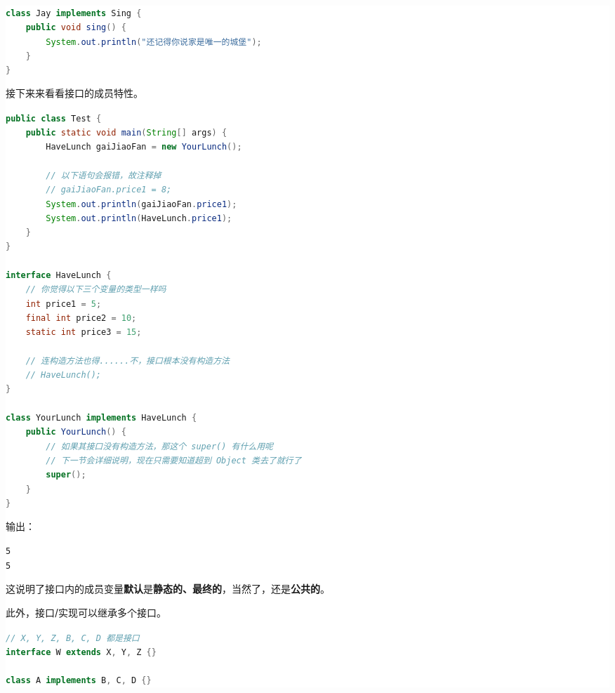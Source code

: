 ```java
class Jay implements Sing {
    public void sing() {
        System.out.println("还记得你说家是唯一的城堡");
    }
}
```

接下来来看看接口的成员特性。

```java
public class Test {
    public static void main(String[] args) {
        HaveLunch gaiJiaoFan = new YourLunch();

        // 以下语句会报错，故注释掉
        // gaiJiaoFan.price1 = 8;
        System.out.println(gaiJiaoFan.price1);
        System.out.println(HaveLunch.price1);
    }
}

interface HaveLunch {
    // 你觉得以下三个变量的类型一样吗
    int price1 = 5;
    final int price2 = 10;
    static int price3 = 15;

    // 连构造方法也得......不，接口根本没有构造方法
    // HaveLunch();
}

class YourLunch implements HaveLunch {
    public YourLunch() {
        // 如果其接口没有构造方法，那这个 super() 有什么用呢
        // 下一节会详细说明，现在只需要知道超到 Object 类去了就行了
        super();
    }
}
```

输出：

```txt
5
5
```

这说明了接口内的成员变量**默认**是**静态的、最终的**，当然了，还是**公共的**。

此外，接口/实现可以继承多个接口。

```java
// X, Y, Z, B, C, D 都是接口
interface W extends X, Y, Z {}

class A implements B, C, D {}
```
